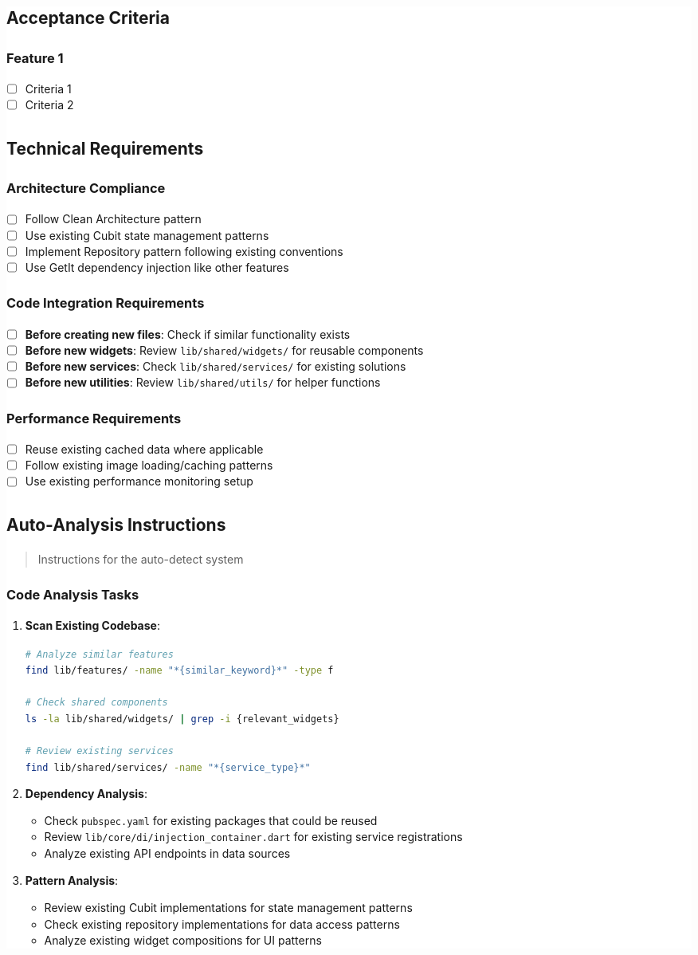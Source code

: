 ## Acceptance Criteria
### Feature 1
- [ ] Criteria 1
- [ ] Criteria 2

## Technical Requirements

### Architecture Compliance
- [ ] Follow Clean Architecture pattern
- [ ] Use existing Cubit state management patterns
- [ ] Implement Repository pattern following existing conventions
- [ ] Use GetIt dependency injection like other features

### Code Integration Requirements
- [ ] **Before creating new files**: Check if similar functionality exists
- [ ] **Before new widgets**: Review `lib/shared/widgets/` for reusable components
- [ ] **Before new services**: Check `lib/shared/services/` for existing solutions
- [ ] **Before new utilities**: Review `lib/shared/utils/` for helper functions

### Performance Requirements
- [ ] Reuse existing cached data where applicable
- [ ] Follow existing image loading/caching patterns
- [ ] Use existing performance monitoring setup

## Auto-Analysis Instructions
> Instructions for the auto-detect system

### Code Analysis Tasks
1. **Scan Existing Codebase**:
   ```bash
   # Analyze similar features
   find lib/features/ -name "*{similar_keyword}*" -type f
   
   # Check shared components
   ls -la lib/shared/widgets/ | grep -i {relevant_widgets}
   
   # Review existing services
   find lib/shared/services/ -name "*{service_type}*"
   ```

2. **Dependency Analysis**:
   - Check `pubspec.yaml` for existing packages that could be reused
   - Review `lib/core/di/injection_container.dart` for existing service registrations
   - Analyze existing API endpoints in data sources

3. **Pattern Analysis**:
   - Review existing Cubit implementations for state management patterns
   - Check existing repository implementations for data access patterns
   - Analyze existing widget compositions for UI patterns
